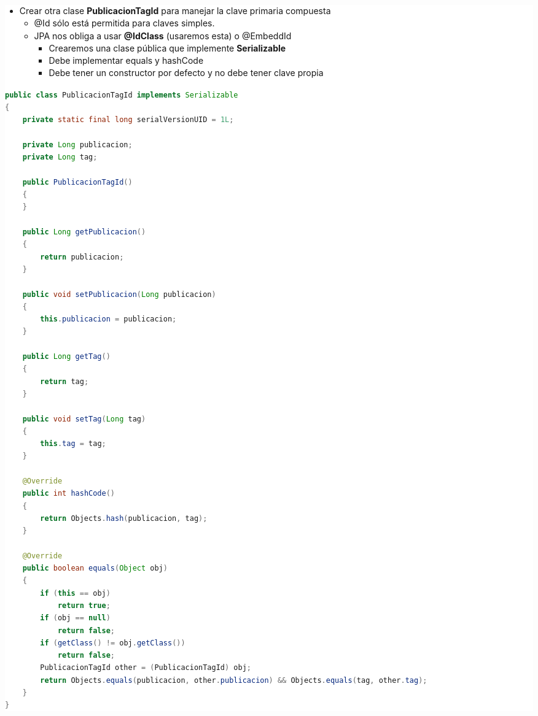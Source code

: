 

* Crear otra clase **PublicacionTagId** para manejar la clave primaria compuesta
  * @Id sólo está permitida para claves simples. 
  * JPA nos obliga a usar **@IdClass** (usaremos esta) o @EmbeddId 
    * Crearemos una clase pública que implemente **Serializable**
    * Debe implementar equals y hashCode
    * Debe tener un constructor por defecto y no debe tener clave propia


```java
public class PublicacionTagId implements Serializable
{
	private static final long serialVersionUID = 1L;
	
    private Long publicacion;
    private Long tag;
 
    public PublicacionTagId() 
    {
    }

	public Long getPublicacion()
	{
		return publicacion;
	}

	public void setPublicacion(Long publicacion)
	{
		this.publicacion = publicacion;
	}

	public Long getTag()
	{
		return tag;
	}

	public void setTag(Long tag)
	{
		this.tag = tag;
	}

	@Override
	public int hashCode()
	{
		return Objects.hash(publicacion, tag);
	}

	@Override
	public boolean equals(Object obj)
	{
		if (this == obj)
			return true;
		if (obj == null)
			return false;
		if (getClass() != obj.getClass())
			return false;
		PublicacionTagId other = (PublicacionTagId) obj;
		return Objects.equals(publicacion, other.publicacion) && Objects.equals(tag, other.tag);
	} 
}
```
